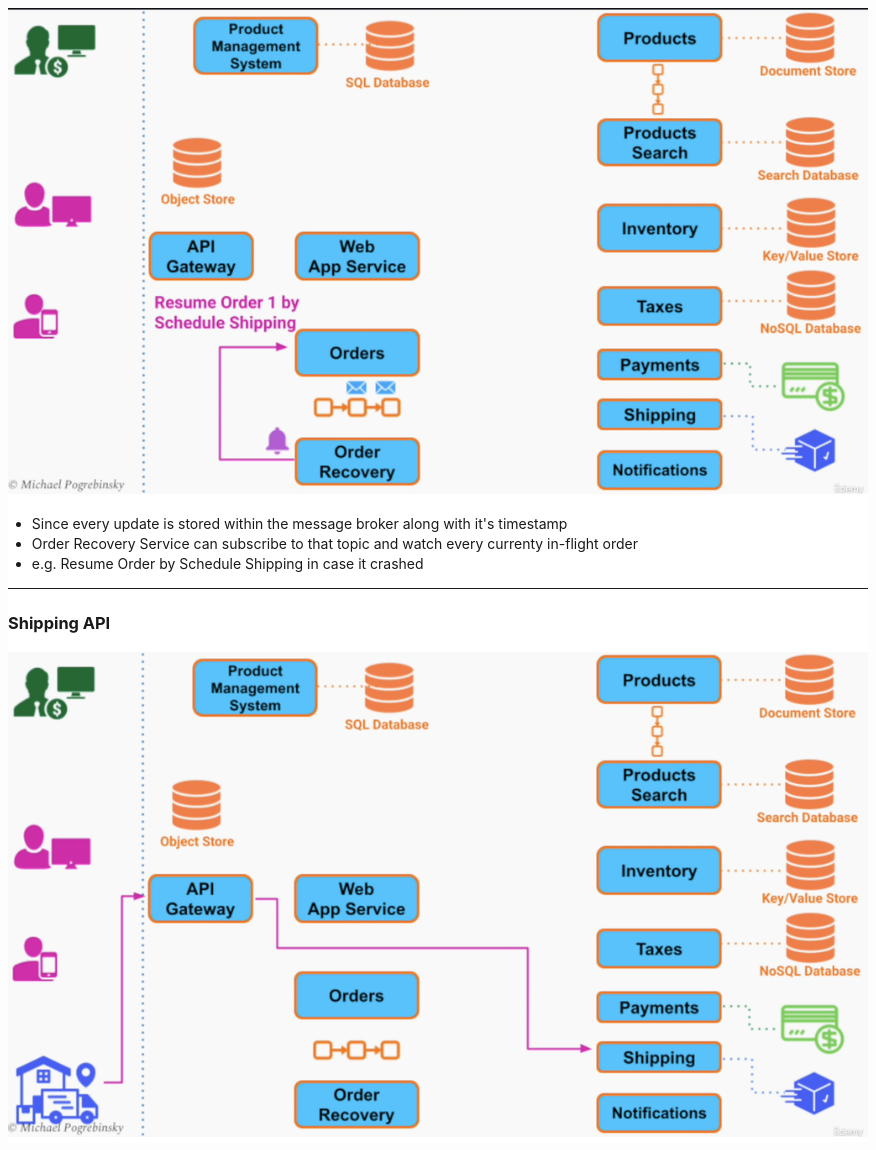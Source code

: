 ![Orders Recovery](assets/images/44.png)


- Since every update is stored within the message broker along with it's timestamp
- Order Recovery Service can subscribe to that topic and watch every currenty in-flight order
- e.g. Resume Order by Schedule Shipping in case it crashed

---

### Shipping API

![Shipping](assets/images/45.png)

